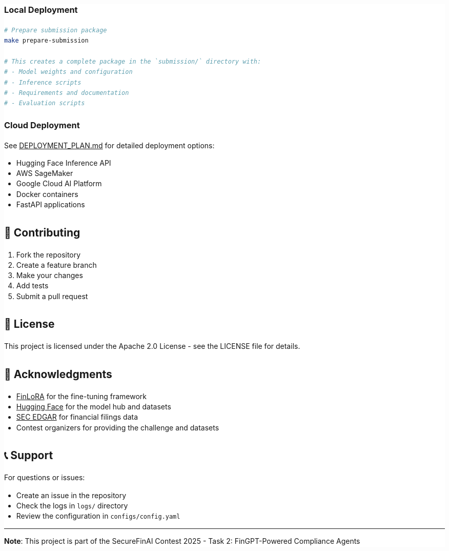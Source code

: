 ### Local Deployment
```bash
# Prepare submission package
make prepare-submission

# This creates a complete package in the `submission/` directory with:
# - Model weights and configuration
# - Inference scripts
# - Requirements and documentation
# - Evaluation scripts
```

### Cloud Deployment
See [DEPLOYMENT_PLAN.md](DEPLOYMENT_PLAN.md) for detailed deployment options:
- Hugging Face Inference API
- AWS SageMaker
- Google Cloud AI Platform
- Docker containers
- FastAPI applications

## 🤝 Contributing

1. Fork the repository
2. Create a feature branch
3. Make your changes
4. Add tests
5. Submit a pull request

## 📄 License

This project is licensed under the Apache 2.0 License - see the LICENSE file for details.

## 🙏 Acknowledgments

- [FinLoRA](https://github.com/Open-Finance-Lab/FinLoRA) for the fine-tuning framework
- [Hugging Face](https://huggingface.co/) for the model hub and datasets
- [SEC EDGAR](https://www.sec.gov/edgar) for financial filings data
- Contest organizers for providing the challenge and datasets

## 📞 Support

For questions or issues:
- Create an issue in the repository
- Check the logs in `logs/` directory
- Review the configuration in `configs/config.yaml`

---

**Note**: This project is part of the SecureFinAI Contest 2025 - Task 2: FinGPT-Powered Compliance Agents
